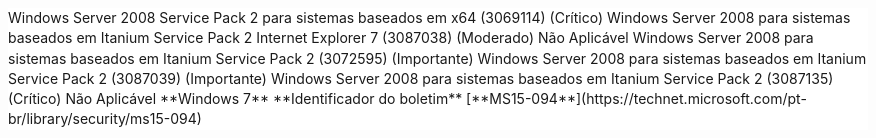 </td>
<td style="border:1px solid black;">
Windows Server 2008 Service Pack 2 para sistemas baseados em x64  
(3069114)  
(Crítico)

</td>
</tr>
<tr>
<td style="border:1px solid black;">
Windows Server 2008 para sistemas baseados em Itanium Service Pack 2

</td>
<td style="border:1px solid black;">
Internet Explorer 7  
(3087038)  
(Moderado)

</td>
<td style="border:1px solid black;">
Não Aplicável

</td>
<td style="border:1px solid black;">
Windows Server 2008 para sistemas baseados em Itanium Service Pack 2  
(3072595)  
(Importante)

</td>
<td style="border:1px solid black;">
Windows Server 2008 para sistemas baseados em Itanium Service Pack 2  
(3087039)  
(Importante)  
Windows Server 2008 para sistemas baseados em Itanium Service Pack 2  
(3087135)  
(Crítico)

</td>
<td style="border:1px solid black;">
Não Aplicável

</td>
</tr>
<tr>
<td style="border:1px solid black;" colspan="6">
**Windows 7**

</td>
</tr>
<tr>
<td style="border:1px solid black;">
**Identificador do boletim**

</td>
<td style="border:1px solid black;">
[**MS15-094**](https://technet.microsoft.com/pt-br/library/security/ms15-094)
